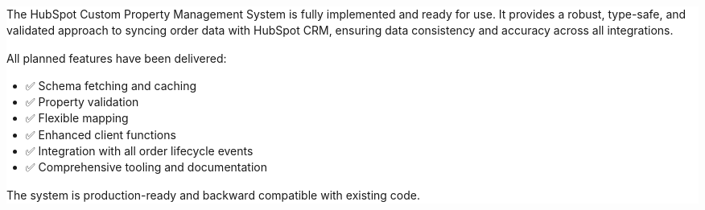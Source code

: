 The HubSpot Custom Property Management System is fully implemented and ready for use. It provides a robust, type-safe, and validated approach to syncing order data with HubSpot CRM, ensuring data consistency and accuracy across all integrations.

All planned features have been delivered:
- ✅ Schema fetching and caching
- ✅ Property validation
- ✅ Flexible mapping
- ✅ Enhanced client functions
- ✅ Integration with all order lifecycle events
- ✅ Comprehensive tooling and documentation

The system is production-ready and backward compatible with existing code.

